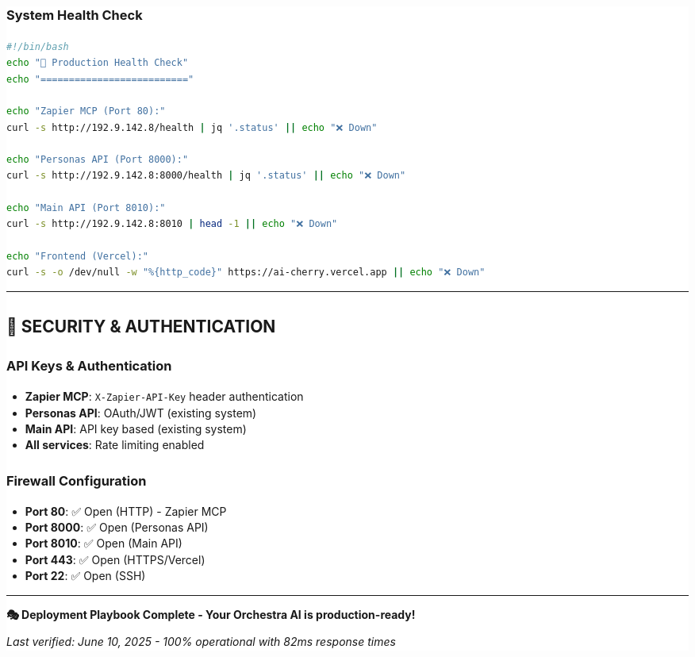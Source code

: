 ### **System Health Check**
```bash
#!/bin/bash
echo "🏥 Production Health Check"
echo "=========================="

echo "Zapier MCP (Port 80):"
curl -s http://192.9.142.8/health | jq '.status' || echo "❌ Down"

echo "Personas API (Port 8000):"  
curl -s http://192.9.142.8:8000/health | jq '.status' || echo "❌ Down"

echo "Main API (Port 8010):"
curl -s http://192.9.142.8:8010 | head -1 || echo "❌ Down"

echo "Frontend (Vercel):"
curl -s -o /dev/null -w "%{http_code}" https://ai-cherry.vercel.app || echo "❌ Down"
```

---

## 🔐 **SECURITY & AUTHENTICATION**

### **API Keys & Authentication**
- **Zapier MCP**: `X-Zapier-API-Key` header authentication
- **Personas API**: OAuth/JWT (existing system)
- **Main API**: API key based (existing system)
- **All services**: Rate limiting enabled

### **Firewall Configuration**
- **Port 80**: ✅ Open (HTTP) - Zapier MCP
- **Port 8000**: ✅ Open (Personas API)  
- **Port 8010**: ✅ Open (Main API)
- **Port 443**: ✅ Open (HTTPS/Vercel)
- **Port 22**: ✅ Open (SSH)

---

**🎭 Deployment Playbook Complete - Your Orchestra AI is production-ready!**

*Last verified: June 10, 2025 - 100% operational with 82ms response times* 